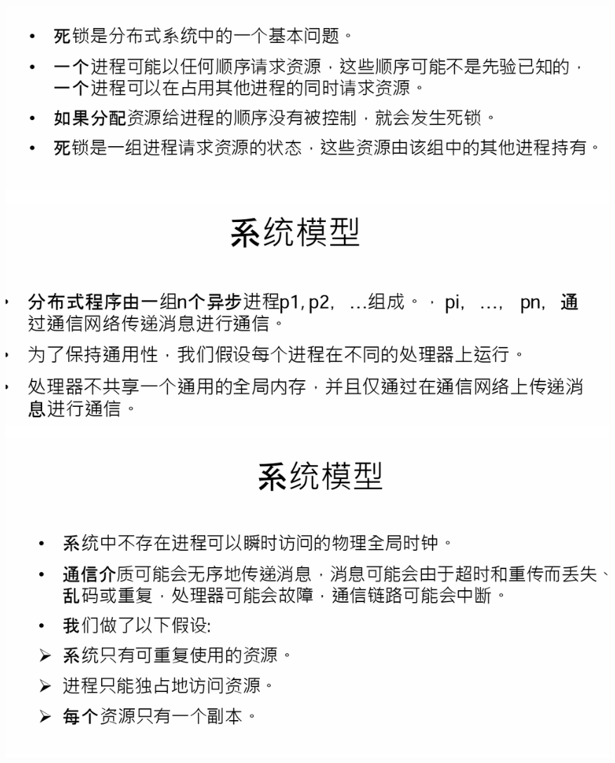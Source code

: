 ![image-20230620194233548](描述.assets/image-20230620194233548.png)

![image-20230620194258353](描述.assets/image-20230620194258353.png)

![image-20230620194331226](描述.assets/image-20230620194331226.png)
